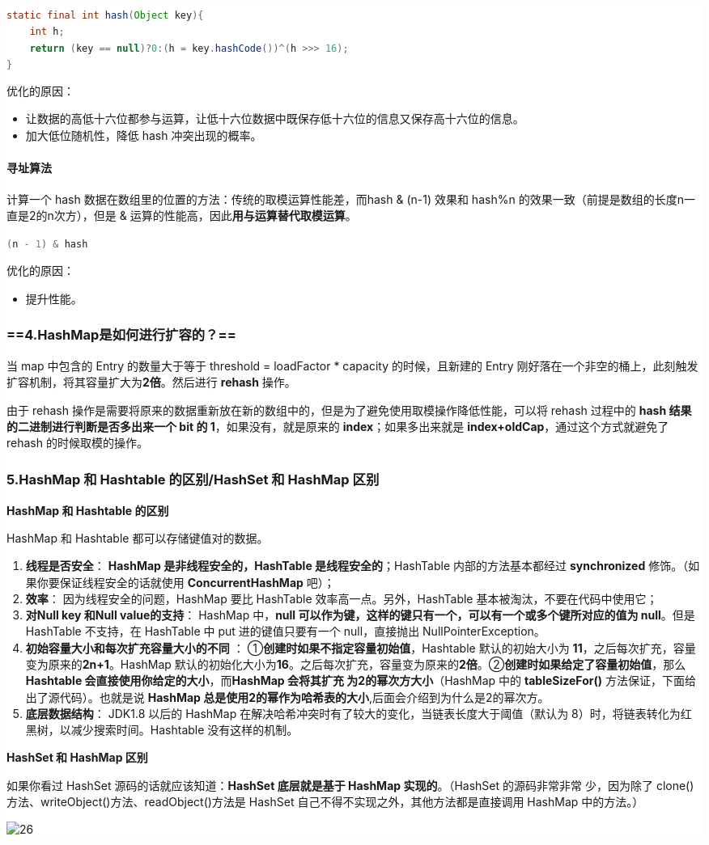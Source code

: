 ```java
static final int hash(Object key){
    int h;
    return (key == null)?0:(h = key.hashCode())^(h >>> 16);
}
```

优化的原因：

- 让数据的高低十六位都参与运算，让低十六位数据中既保存低十六位的信息又保存高十六位的信息。
- 加大低位随机性，降低 hash 冲突出现的概率。

#### 寻址算法

计算一个 hash 数据在数组里的位置的方法：传统的取模运算性能差，而hash & (n-1) 效果和 hash%n 的效果一致（前提是数组的长度n一直是2的n次方），但是 & 运算的性能高，因此**用与运算替代取模运算**。

```java
(n - 1) & hash
```

优化的原因：

- 提升性能。

### ==4.HashMap是如何进行扩容的？==

当 map 中包含的 Entry 的数量大于等于 threshold = loadFactor * capacity 的时候，且新建的 Entry 刚好落在一个非空的桶上，此刻触发扩容机制，将其容量扩大为**2倍**。然后进行 **rehash** 操作。

由于 rehash 操作是需要将原来的数据重新放在新的数组中的，但是为了避免使用取模操作降低性能，可以将 rehash 过程中的 **hash 结果的二进制进行判断是否多出来一个 bit 的 1**，如果没有，就是原来的 **index**；如果多出来就是 **index+oldCap**，通过这个方式就避免了 rehash 的时候取模的操作。

### 5.HashMap 和 Hashtable 的区别/HashSet 和 HashMap 区别

**HashMap 和 Hashtable 的区别**

HashMap 和 Hashtable 都可以存储键值对的数据。

1. **线程是否安全**： **HashMap 是非线程安全的，HashTable 是线程安全的**；HashTable 内部的方法基本都经过 **synchronized** 修饰。（如果你要保证线程安全的话就使用 **ConcurrentHashMap** 吧）；
2. **效率**： 因为线程安全的问题，HashMap 要比 HashTable 效率高一点。另外，HashTable 基本被淘汰，不要在代码中使用它；
3. **对Null key 和Null value的支持**： HashMap 中，**null 可以作为键，这样的键只有一个，可以有一个或多个键所对应的值为 null**。但是 HashTable 不支持，在 HashTable 中 put 进的键值只要有一个 null，直接抛出 NullPointerException。
4. **初始容量大小和每次扩充容量大小的不同** ： ①**创建时如果不指定容量初始值**，Hashtable 默认的初始大小为 **11**，之后每次扩充，容量变为原来的**2n+1**。HashMap 默认的初始化大小为**16**。之后每次扩充，容量变为原来的**2倍**。②**创建时如果给定了容量初始值**，那么 **Hashtable 会直接使用你给定的大小**，而**HashMap 会将其扩充 为2的幂次方大小**（HashMap 中的 **tableSizeFor()** 方法保证，下面给出了源代码）。也就是说 **HashMap 总是使用2的幂作为哈希表的大小**,后面会介绍到为什么是2的幂次方。 
5. **底层数据结构**： JDK1.8 以后的 HashMap 在解决哈希冲突时有了较大的变化，当链表长度大于阈值（默认为 8）时，将链表转化为红黑树，以减少搜索时间。Hashtable 没有这样的机制。

**HashSet 和 HashMap 区别**

如果你看过 HashSet 源码的话就应该知道：**HashSet 底层就是基于 HashMap 实现的**。（HashSet 的源码非常非常 少，因为除了 clone() 方法、writeObject()方法、readObject()方法是 HashSet 自己不得不实现之外，其他方法都是直接调用 HashMap 中的方法。）

![26](/Users/wx/project/interview/docs/秘籍/images/26.png)
